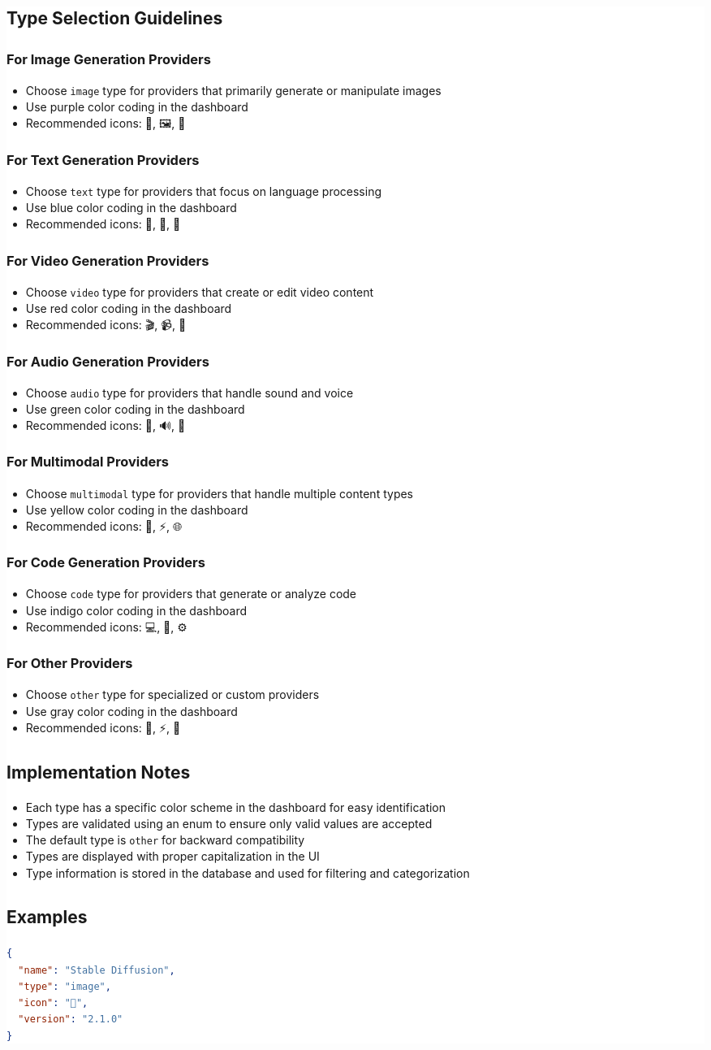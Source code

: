 ## Type Selection Guidelines

### For Image Generation Providers
- Choose `image` type for providers that primarily generate or manipulate images
- Use purple color coding in the dashboard
- Recommended icons: 🎨, 🖼️, 📸

### For Text Generation Providers
- Choose `text` type for providers that focus on language processing
- Use blue color coding in the dashboard
- Recommended icons: 📝, 💬, 🧠

### For Video Generation Providers
- Choose `video` type for providers that create or edit video content
- Use red color coding in the dashboard
- Recommended icons: 🎬, 📹, 🎥

### For Audio Generation Providers
- Choose `audio` type for providers that handle sound and voice
- Use green color coding in the dashboard
- Recommended icons: 🎵, 🔊, 🎤

### For Multimodal Providers
- Choose `multimodal` type for providers that handle multiple content types
- Use yellow color coding in the dashboard
- Recommended icons: 🔄, ⚡, 🌐

### For Code Generation Providers
- Choose `code` type for providers that generate or analyze code
- Use indigo color coding in the dashboard
- Recommended icons: 💻, 🔧, ⚙️

### For Other Providers
- Choose `other` type for specialized or custom providers
- Use gray color coding in the dashboard
- Recommended icons: 🤖, ⚡, 🔮

## Implementation Notes

- Each type has a specific color scheme in the dashboard for easy identification
- Types are validated using an enum to ensure only valid values are accepted
- The default type is `other` for backward compatibility
- Types are displayed with proper capitalization in the UI
- Type information is stored in the database and used for filtering and categorization

## Examples

```json
{
  "name": "Stable Diffusion",
  "type": "image",
  "icon": "🎨",
  "version": "2.1.0"
}
```
